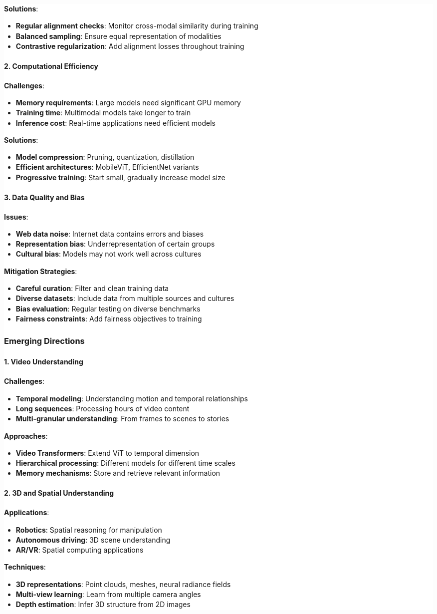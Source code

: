 **Solutions**:
- **Regular alignment checks**: Monitor cross-modal similarity during training
- **Balanced sampling**: Ensure equal representation of modalities
- **Contrastive regularization**: Add alignment losses throughout training

#### 2. Computational Efficiency

**Challenges**:
- **Memory requirements**: Large models need significant GPU memory
- **Training time**: Multimodal models take longer to train
- **Inference cost**: Real-time applications need efficient models

**Solutions**:
- **Model compression**: Pruning, quantization, distillation
- **Efficient architectures**: MobileViT, EfficientNet variants
- **Progressive training**: Start small, gradually increase model size

#### 3. Data Quality and Bias

**Issues**:
- **Web data noise**: Internet data contains errors and biases
- **Representation bias**: Underrepresentation of certain groups
- **Cultural bias**: Models may not work well across cultures

**Mitigation Strategies**:
- **Careful curation**: Filter and clean training data
- **Diverse datasets**: Include data from multiple sources and cultures
- **Bias evaluation**: Regular testing on diverse benchmarks
- **Fairness constraints**: Add fairness objectives to training

### Emerging Directions

#### 1. Video Understanding

**Challenges**:
- **Temporal modeling**: Understanding motion and temporal relationships
- **Long sequences**: Processing hours of video content
- **Multi-granular understanding**: From frames to scenes to stories

**Approaches**:
- **Video Transformers**: Extend ViT to temporal dimension
- **Hierarchical processing**: Different models for different time scales
- **Memory mechanisms**: Store and retrieve relevant information

#### 2. 3D and Spatial Understanding

**Applications**:
- **Robotics**: Spatial reasoning for manipulation
- **Autonomous driving**: 3D scene understanding
- **AR/VR**: Spatial computing applications

**Techniques**:
- **3D representations**: Point clouds, meshes, neural radiance fields
- **Multi-view learning**: Learn from multiple camera angles
- **Depth estimation**: Infer 3D structure from 2D images
